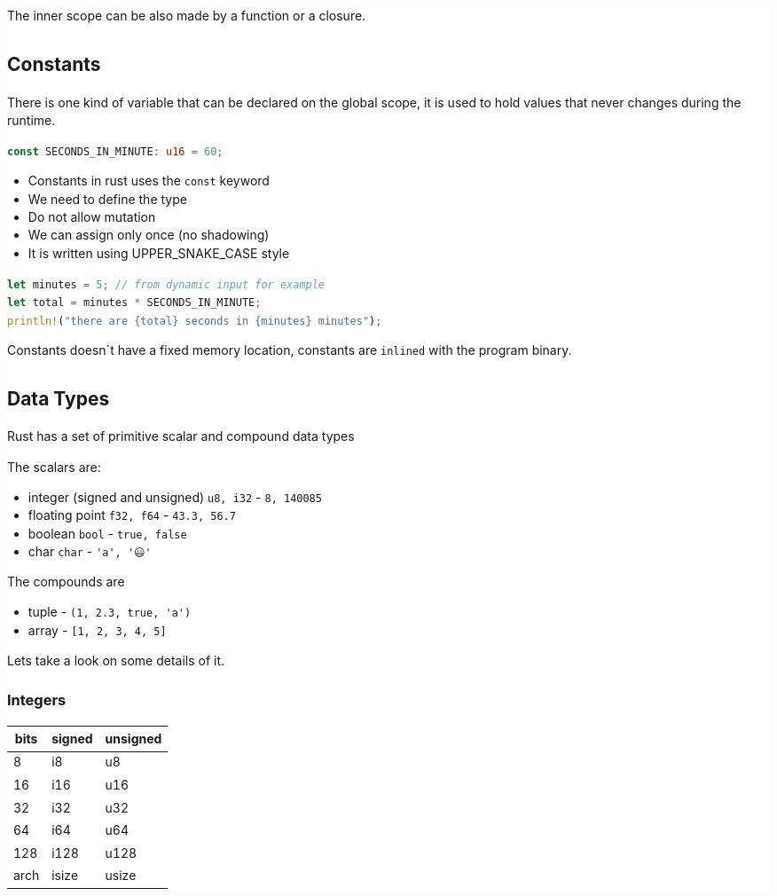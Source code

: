 The inner scope can be also made by a function or a closure.

## Constants

There is one kind of variable that can be declared on the global scope, it is used to hold values that never changes during the runtime.

```rust
const SECONDS_IN_MINUTE: u16 = 60;
```

- Constants in rust uses the `const` keyword
- We need to define the type
- Do not allow mutation
- We can assign only once (no shadowing)
- It is written using UPPER_SNAKE_CASE style

```rust
let minutes = 5; // from dynamic input for example
let total = minutes * SECONDS_IN_MINUTE;
println!("there are {total} seconds in {minutes} minutes");
```

Constants doesn´t have a fixed memory location, constants are
`inlined` with the program binary.


## Data Types

Rust has a set of primitive scalar and compound data types

The scalars are:

- integer (signed and unsigned) `u8, i32` - `8, 140085`
- floating point `f32, f64` - `43.3, 56.7`
- boolean `bool` - `true, false`
- char `char` - `'a', '😃'`

The compounds are

- tuple - `(1, 2.3, true, 'a')`
- array - `[1, 2, 3, 4, 5]`

Lets take a look on some details of it.

### Integers

| bits | signed | unsigned |
|------|--------|----------|
| 8    | i8     | u8       |
| 16   | i16    | u16      |
| 32   | i32    | u32      |
| 64   | i64    | u64      |
| 128  | i128   | u128     |
| arch | isize  | usize    | <- vary on platform arch
